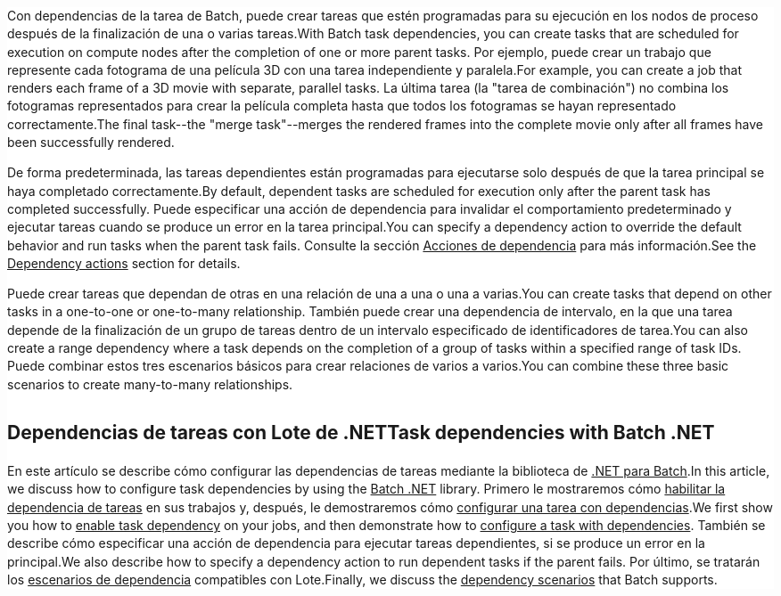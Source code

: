 <span data-ttu-id="4519f-110">Con dependencias de la tarea de Batch, puede crear tareas que estén programadas para su ejecución en los nodos de proceso después de la finalización de una o varias tareas.</span><span class="sxs-lookup"><span data-stu-id="4519f-110">With Batch task dependencies, you can create tasks that are scheduled for execution on compute nodes after the completion of one or more parent tasks.</span></span> <span data-ttu-id="4519f-111">Por ejemplo, puede crear un trabajo que represente cada fotograma de una película 3D con una tarea independiente y paralela.</span><span class="sxs-lookup"><span data-stu-id="4519f-111">For example, you can create a job that renders each frame of a 3D movie with separate, parallel tasks.</span></span> <span data-ttu-id="4519f-112">La última tarea (la "tarea de combinación") no combina los fotogramas representados para crear la película completa hasta que todos los fotogramas se hayan representado correctamente.</span><span class="sxs-lookup"><span data-stu-id="4519f-112">The final task--the "merge task"--merges the rendered frames into the complete movie only after all frames have been successfully rendered.</span></span>

<span data-ttu-id="4519f-113">De forma predeterminada, las tareas dependientes están programadas para ejecutarse solo después de que la tarea principal se haya completado correctamente.</span><span class="sxs-lookup"><span data-stu-id="4519f-113">By default, dependent tasks are scheduled for execution only after the parent task has completed successfully.</span></span> <span data-ttu-id="4519f-114">Puede especificar una acción de dependencia para invalidar el comportamiento predeterminado y ejecutar tareas cuando se produce un error en la tarea principal.</span><span class="sxs-lookup"><span data-stu-id="4519f-114">You can specify a dependency action to override the default behavior and run tasks when the parent task fails.</span></span> <span data-ttu-id="4519f-115">Consulte la sección [Acciones de dependencia](#dependency-actions) para más información.</span><span class="sxs-lookup"><span data-stu-id="4519f-115">See the [Dependency actions](#dependency-actions) section for details.</span></span>  

<span data-ttu-id="4519f-116">Puede crear tareas que dependan de otras en una relación de una a una o una a varias.</span><span class="sxs-lookup"><span data-stu-id="4519f-116">You can create tasks that depend on other tasks in a one-to-one or one-to-many relationship.</span></span> <span data-ttu-id="4519f-117">También puede crear una dependencia de intervalo, en la que una tarea depende de la finalización de un grupo de tareas dentro de un intervalo especificado de identificadores de tarea.</span><span class="sxs-lookup"><span data-stu-id="4519f-117">You can also create a range dependency where a task depends on the completion of a group of tasks within a specified range of task IDs.</span></span> <span data-ttu-id="4519f-118">Puede combinar estos tres escenarios básicos para crear relaciones de varios a varios.</span><span class="sxs-lookup"><span data-stu-id="4519f-118">You can combine these three basic scenarios to create many-to-many relationships.</span></span>

## <a name="task-dependencies-with-batch-net"></a><span data-ttu-id="4519f-119">Dependencias de tareas con Lote de .NET</span><span class="sxs-lookup"><span data-stu-id="4519f-119">Task dependencies with Batch .NET</span></span>
<span data-ttu-id="4519f-120">En este artículo se describe cómo configurar las dependencias de tareas mediante la biblioteca de [.NET para Batch][net_msdn].</span><span class="sxs-lookup"><span data-stu-id="4519f-120">In this article, we discuss how to configure task dependencies by using the [Batch .NET][net_msdn] library.</span></span> <span data-ttu-id="4519f-121">Primero le mostraremos cómo [habilitar la dependencia de tareas](#enable-task-dependencies) en sus trabajos y, después, le demostraremos cómo [configurar una tarea con dependencias](#create-dependent-tasks).</span><span class="sxs-lookup"><span data-stu-id="4519f-121">We first show you how to [enable task dependency](#enable-task-dependencies) on your jobs, and then demonstrate how to [configure a task with dependencies](#create-dependent-tasks).</span></span> <span data-ttu-id="4519f-122">También se describe cómo especificar una acción de dependencia para ejecutar tareas dependientes, si se produce un error en la principal.</span><span class="sxs-lookup"><span data-stu-id="4519f-122">We also describe how to specify a dependency action to run dependent tasks if the parent fails.</span></span> <span data-ttu-id="4519f-123">Por último, se tratarán los [escenarios de dependencia](#dependency-scenarios) compatibles con Lote.</span><span class="sxs-lookup"><span data-stu-id="4519f-123">Finally, we discuss the [dependency scenarios](#dependency-scenarios) that Batch supports.</span></span>


[forum_post]: https://social.msdn.microsoft.com/Forums/en-US/87b19671-1bdf-427a-972c-2af7e5ba82d9/installing-applications-and-staging-data-on-batch-compute-nodes?forum=azurebatch
[github_taskdependencies]: https://github.com/Azure/azure-batch-samples/tree/master/CSharp/ArticleProjects/TaskDependencies
[github_samples]: https://github.com/Azure/azure-batch-samples
[net_batchclient]: https://msdn.microsoft.com/library/azure/microsoft.azure.batch.batchclient.aspx
[net_cloudjob]: https://msdn.microsoft.com/library/azure/microsoft.azure.batch.cloudjob.aspx
[net_cloudtask]: https://msdn.microsoft.com/library/azure/microsoft.azure.batch.cloudtask.aspx
[net_dependson]: https://msdn.microsoft.com/library/azure/microsoft.azure.batch.cloudtask.dependson.aspx
[net_exitcode]: https://msdn.microsoft.com/library/azure/microsoft.azure.batch.taskexecutioninformation.exitcode.aspx
[net_exitconditions]: https://docs.microsoft.com/dotnet/api/microsoft.azure.batch.exitconditions
[net_exitoptions]: https://docs.microsoft.com/dotnet/api/microsoft.azure.batch.exitoptions
[net_dependencyaction]: https://docs.microsoft.com/dotnet/api/microsoft.azure.batch.exitoptions#Microsoft_Azure_Batch_ExitOptions_DependencyAction
[net_msdn]: https://msdn.microsoft.com/library/azure/mt348682.aspx
[net_onid]: https://msdn.microsoft.com/library/microsoft.azure.batch.taskdependencies.onid.aspx
[net_onids]: https://msdn.microsoft.com/library/microsoft.azure.batch.taskdependencies.onids.aspx
[net_onidrange]: https://msdn.microsoft.com/library/microsoft.azure.batch.taskdependencies.onidrange.aspx
[net_taskexecutioninformation]: https://msdn.microsoft.com/library/azure/microsoft.azure.batch.taskexecutioninformation.aspx
[net_taskstate]: https://msdn.microsoft.com/library/azure/microsoft.azure.batch.common.taskstate.aspx
[net_usestaskdependencies]: https://msdn.microsoft.com/library/azure/microsoft.azure.batch.cloudjob.usestaskdependencies.aspx
[net_taskdependencies]: https://msdn.microsoft.com/library/azure/microsoft.azure.batch.taskdependencies.aspx